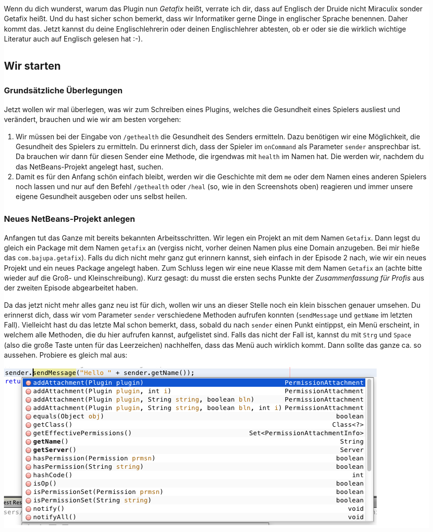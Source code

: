 Wenn du dich wunderst, warum das Plugin nun *Getafix* heißt, verrate ich dir, dass auf Englisch der Druide nicht Miraculix sonder Getafix heißt. Und du hast sicher schon bemerkt, dass wir Informatiker gerne Dinge in englischer Sprache benennen. Daher kommt das. Jetzt kannst du deine Englischlehrerin oder deinen Englischlehrer abtesten, ob er oder sie die wirklich wichtige Literatur auch auf Englisch gelesen hat :-).

## Wir starten

### Grundsätzliche Überlegungen
Jetzt wollen wir mal überlegen, was wir zum Schreiben eines Plugins, welches die Gesundheit eines Spielers ausliest und verändert, brauchen und wie wir am besten vorgehen:

1. Wir müssen bei der Eingabe von ``/gethealth`` die Gesundheit des Senders ermitteln. Dazu benötigen wir eine Möglichkeit, die Gesundheit des Spielers zu ermitteln. Du erinnerst dich, dass der Spieler im `onCommand` als Parameter `sender` ansprechbar ist. Da brauchen wir dann für diesen Sender eine Methode, die irgendwas mit `health` im Namen hat. Die werden wir, nachdem du das NetBeans-Projekt angelegt hast, suchen.
2. Damit es für den Anfang schön einfach bleibt, werden wir die Geschichte mit dem `me` oder dem Namen eines anderen Spielers noch lassen und nur auf den Befehl `/gethealth` oder `/heal` (so, wie in den Screenshots oben) reagieren und immer unsere eigene Gesundheit ausgeben oder uns selbst heilen.

### Neues NetBeans-Projekt anlegen
Anfangen tut das Ganze mit bereits bekannten Arbeitsschritten. Wir legen ein Projekt an mit dem Namen ``Getafix``. Dann legst du gleich ein Package mit dem Namen ``getafix`` an (vergiss nicht, vorher deinen Namen plus eine Domain anzugeben. Bei mir hieße das ``com.bajupa.getafix``). Falls du dich nicht mehr ganz gut erinnern kannst, sieh einfach in der Episode 2 nach, wie wir ein neues Projekt und ein neues Package angelegt haben. Zum Schluss legen wir eine neue Klasse mit dem Namen ``Getafix`` an (achte bitte wieder auf die Groß- und Kleinschreibung). Kurz gesagt: du musst die ersten sechs Punkte der *Zusammenfassung für Profis* aus der zweiten Episode abgearbeitet haben.

Da das jetzt nicht mehr alles ganz neu ist für dich, wollen wir uns an dieser Stelle noch ein klein bisschen genauer umsehen. Du erinnerst dich, dass wir vom Parameter ``sender`` verschiedene Methoden aufrufen konnten (``sendMessage`` und ``getName`` im letzten Fall). Vielleicht hast du das letzte Mal schon bemerkt, dass, sobald du nach ``sender`` einen Punkt eintippst, ein Menü erscheint, in welchem alle Methoden, die du hier aufrufen kannst, aufgelistet sind. Falls das nicht der Fall ist, kannst du mit ``Strg`` und ``Space`` (also die große Taste unten für das Leerzeichen) nachhelfen, dass das Menü auch wirklich kommt. Dann sollte das ganze ca. so aussehen. Probiere es gleich mal aus:

![Get menu of available methods and properties](03_getafix-Player/AvailableMethods.png)
